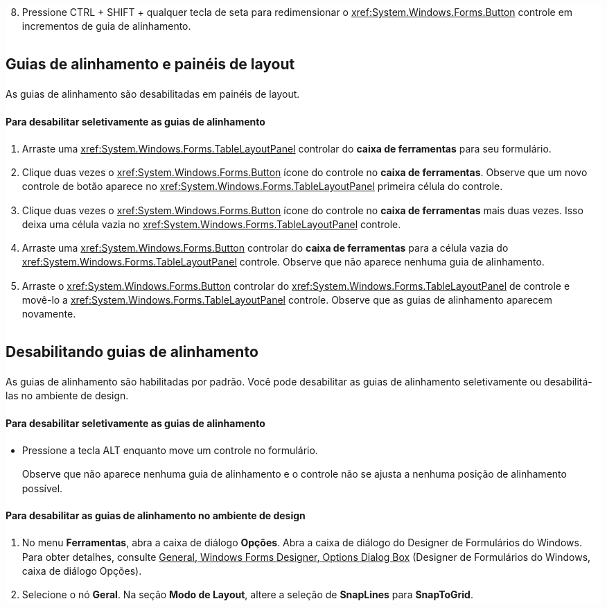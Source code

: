 8.  Pressione CTRL + SHIFT + qualquer tecla de seta para redimensionar o <xref:System.Windows.Forms.Button> controle em incrementos de guia de alinhamento.  
  
## <a name="snaplines-and-layout-panels"></a>Guias de alinhamento e painéis de layout  
 As guias de alinhamento são desabilitadas em painéis de layout.  
  
#### <a name="to-selectively-disable-snaplines"></a>Para desabilitar seletivamente as guias de alinhamento  
  
1.  Arraste uma <xref:System.Windows.Forms.TableLayoutPanel> controlar do **caixa de ferramentas** para seu formulário.  
  
2.  Clique duas vezes o <xref:System.Windows.Forms.Button> ícone do controle no **caixa de ferramentas**. Observe que um novo controle de botão aparece no <xref:System.Windows.Forms.TableLayoutPanel> primeira célula do controle.  
  
3.  Clique duas vezes o <xref:System.Windows.Forms.Button> ícone do controle no **caixa de ferramentas** mais duas vezes. Isso deixa uma célula vazia no <xref:System.Windows.Forms.TableLayoutPanel> controle.  
  
4.  Arraste uma <xref:System.Windows.Forms.Button> controlar do **caixa de ferramentas** para a célula vazia do <xref:System.Windows.Forms.TableLayoutPanel> controle. Observe que não aparece nenhuma guia de alinhamento.  
  
5.  Arraste o <xref:System.Windows.Forms.Button> controlar do <xref:System.Windows.Forms.TableLayoutPanel> de controle e movê-lo a <xref:System.Windows.Forms.TableLayoutPanel> controle. Observe que as guias de alinhamento aparecem novamente.  
  
## <a name="disabling-snaplines"></a>Desabilitando guias de alinhamento  
 As guias de alinhamento são habilitadas por padrão. Você pode desabilitar as guias de alinhamento seletivamente ou desabilitá-las no ambiente de design.  
  
#### <a name="to-selectively-disable-snaplines"></a>Para desabilitar seletivamente as guias de alinhamento  
  
-   Pressione a tecla ALT enquanto move um controle no formulário.  
  
     Observe que não aparece nenhuma guia de alinhamento e o controle não se ajusta a nenhuma posição de alinhamento possível.  
  
#### <a name="to-disable-snaplines-in-the-design-environment"></a>Para desabilitar as guias de alinhamento no ambiente de design  
  
1.  No menu **Ferramentas**, abra a caixa de diálogo **Opções**. Abra a caixa de diálogo do Designer de Formulários do Windows. Para obter detalhes, consulte [General, Windows Forms Designer, Options Dialog Box](https://msdn.microsoft.com/library/8dd170af-72f0-4212-b04b-034ceee92834) (Designer de Formulários do Windows, caixa de diálogo Opções).  
  
2.  Selecione o nó **Geral**. Na seção **Modo de Layout**, altere a seleção de **SnapLines** para **SnapToGrid**.  
  